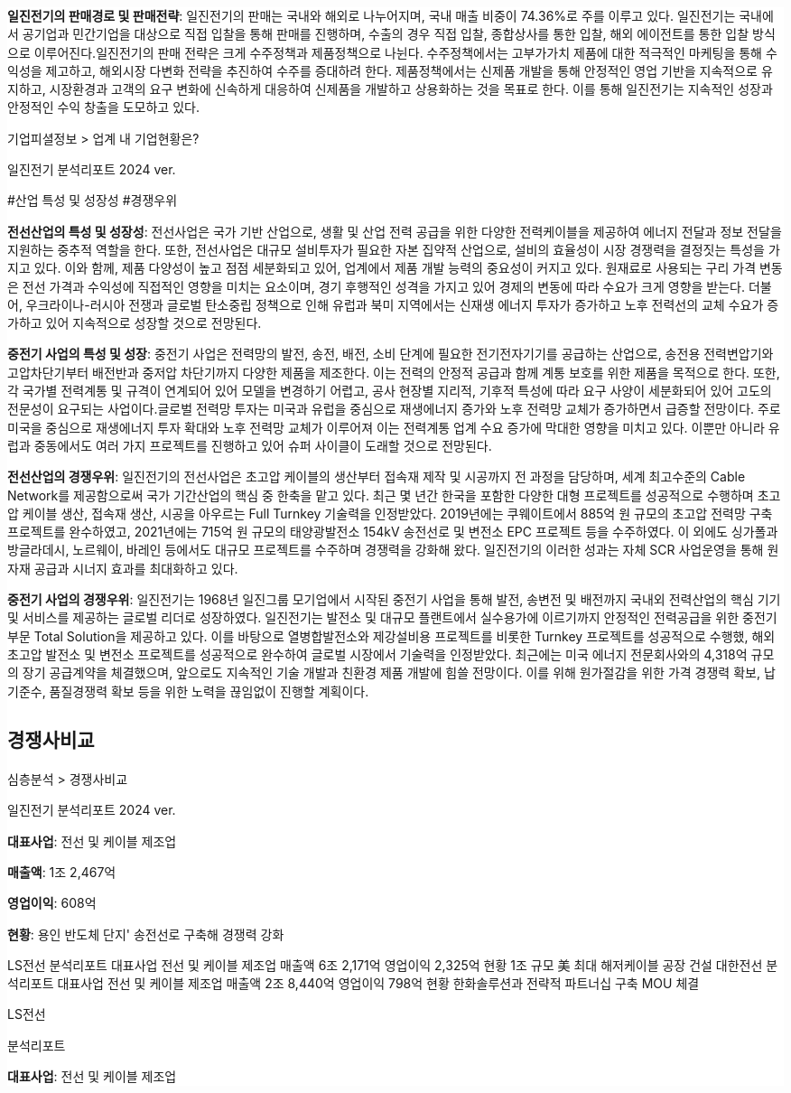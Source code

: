 **일진전기의 판매경로 및 판매전략**: 일진전기의 판매는 국내와 해외로 나누어지며, 국내 매출 비중이 74.36%로 주를 이루고 있다. 일진전기는 국내에서 공기업과 민간기업을 대상으로 직접 입찰을 통해 판매를 진행하며, 수출의 경우 직접 입찰, 종합상사를 통한 입찰, 해외 에이전트를 통한 입찰 방식으로 이루어진다.일진전기의 판매 전략은 크게 수주정책과 제품정책으로 나뉜다. 수주정책에서는 고부가가치 제품에 대한 적극적인 마케팅을 통해 수익성을 제고하고, 해외시장 다변화 전략을 추진하여 수주를 증대하려 한다. 제품정책에서는 신제품 개발을 통해 안정적인 영업 기반을 지속적으로 유지하고, 시장환경과 고객의 요구 변화에 신속하게 대응하여 신제품을 개발하고 상용화하는 것을 목표로 한다. 이를 통해 일진전기는 지속적인 성장과 안정적인 수익 창출을 도모하고 있다.

기업피셜정보 > 업계 내 기업현황은?

일진전기 분석리포트 2024 ver.

#산업 특성 및 성장성 #경쟁우위

**전선산업의 특성 및 성장성**: 전선사업은 국가 기반 산업으로, 생활 및 산업 전력 공급을 위한 다양한 전력케이블을 제공하여 에너지 전달과 정보 전달을 지원하는 중추적 역할을 한다. 또한, 전선사업은 대규모 설비투자가 필요한 자본 집약적 산업으로, 설비의 효율성이 시장 경쟁력을 결정짓는 특성을 가지고 있다.  이와 함께, 제품 다양성이 높고 점점 세분화되고 있어, 업계에서 제품 개발 능력의 중요성이 커지고 있다. 원재료로 사용되는 구리 가격 변동은 전선 가격과 수익성에 직접적인 영향을 미치는 요소이며, 경기 후행적인 성격을 가지고 있어 경제의 변동에 따라 수요가 크게 영향을 받는다. 더불어, 우크라이나-러시아 전쟁과 글로벌 탄소중립 정책으로 인해 유럽과 북미 지역에서는 신재생 에너지 투자가 증가하고 노후 전력선의 교체 수요가 증가하고 있어 지속적으로 성장할 것으로 전망된다.

**중전기 사업의 특성 및 성장**: 중전기 사업은 전력망의 발전, 송전, 배전, 소비 단계에 필요한 전기전자기기를 공급하는 산업으로, 송전용 전력변압기와 고압차단기부터 배전반과 중저압 차단기까지 다양한 제품을 제조한다. 이는 전력의 안정적 공급과 함께 계통 보호를 위한 제품을 목적으로 한다. 또한, 각 국가별 전력계통 및 규격이 연계되어 있어 모델을 변경하기 어렵고, 공사 현장별 지리적, 기후적 특성에 따라 요구 사양이 세분화되어 있어 고도의 전문성이 요구되는 사업이다.글로벌 전력망 투자는 미국과 유럽을 중심으로 재생에너지 증가와 노후 전력망 교체가 증가하면서 급증할 전망이다. 주로 미국을 중심으로 재생에너지 투자 확대와 노후 전력망 교체가 이루어져 이는 전력계통 업계 수요 증가에 막대한 영향을 미치고 있다. 이뿐만 아니라 유럽과 중동에서도 여러 가지 프로젝트를 진행하고 있어 슈퍼 사이클이 도래할 것으로 전망된다.

**전선산업의 경쟁우위**: 일진전기의 전선사업은 초고압 케이블의 생산부터 접속재 제작 및 시공까지 전 과정을 담당하며, 세계 최고수준의 Cable Network를 제공함으로써 국가 기간산업의 핵심 중 한축을 맡고 있다. 최근 몇 년간 한국을 포함한 다양한 대형 프로젝트를 성공적으로 수행하며 초고압 케이블 생산, 접속재 생산, 시공을 아우르는 Full Turnkey 기술력을 인정받았다. 2019년에는 쿠웨이트에서 885억 원 규모의 초고압 전력망 구축 프로젝트를 완수하였고, 2021년에는 715억 원 규모의 태양광발전소 154kV 송전선로 및 변전소 EPC 프로젝트 등을 수주하였다. 이 외에도 싱가폴과 방글라데시, 노르웨이, 바레인 등에서도 대규모 프로젝트를 수주하며 경쟁력을 강화해 왔다. 일진전기의 이러한 성과는 자체 SCR 사업운영을 통해 원자재 공급과 시너지 효과를 최대화하고 있다.

**중전기 사업의 경쟁우위**: 일진전기는 1968년 일진그룹 모기업에서 시작된 중전기 사업을 통해 발전, 송변전 및 배전까지 국내외 전력산업의 핵심 기기 및 서비스를 제공하는 글로벌 리더로 성장하였다. 일진전기는 발전소 및 대규모 플랜트에서 실수용가에 이르기까지 안정적인 전력공급을 위한 중전기 부문 Total Solution을 제공하고 있다. 이를 바탕으로 열병합발전소와 제강설비용 프로젝트를 비롯한 Turnkey 프로젝트를 성공적으로 수행했, 해외 초고압 발전소 및 변전소 프로젝트를 성공적으로 완수하여 글로벌 시장에서 기술력을 인정받았다. 최근에는 미국 에너지 전문회사와의 4,318억 규모의 장기 공급계약을 체결했으며, 앞으로도 지속적인 기술 개발과 친환경 제품 개발에 힘쓸 전망이다. 이를 위해 원가절감을 위한 가격 경쟁력 확보, 납기준수, 품질경쟁력 확보 등을 위한 노력을 끊임없이 진행할 계획이다.

## 경쟁사비교

심층분석 > 경쟁사비교

일진전기 분석리포트 2024 ver.

**대표사업**: 전선 및 케이블 제조업

**매출액**: 1조 2,467억

**영업이익**: 608억

**현황**: 용인 반도체 단지' 송전선로 구축해 경쟁력 강화

LS전선 분석리포트 대표사업 전선 및 케이블 제조업 매출액 6조 2,171억 영업이익 2,325억 현황 1조 규모 美 최대 해저케이블 공장 건설
대한전선 분석리포트 대표사업 전선 및 케이블 제조업 매출액 2조 8,440억 영업이익 798억 현황 한화솔루션과 전략적 파트너십 구축 MOU 체결

LS전선

분석리포트

**대표사업**: 전선 및 케이블 제조업

